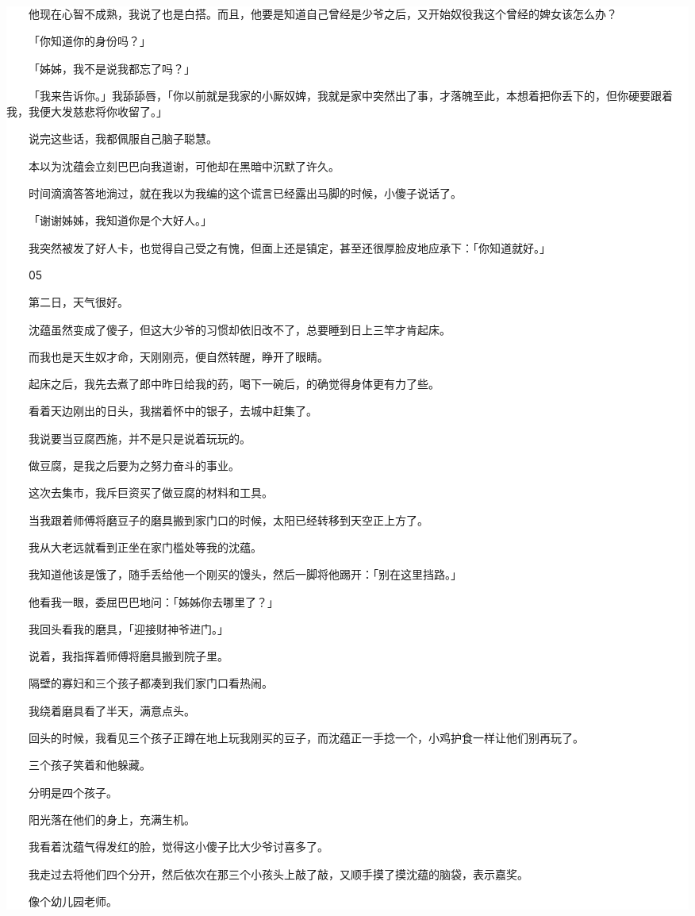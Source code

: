 &emsp;&emsp;他现在心智不成熟，我说了也是白搭。而且，他要是知道自己曾经是少爷之后，又开始奴役我这个曾经的婢女该怎么办？  
  
&emsp;&emsp;「你知道你的身份吗？」  
  
&emsp;&emsp;「姊姊，我不是说我都忘了吗？」  
  
&emsp;&emsp;「我来告诉你。」我舔舔唇，「你以前就是我家的小厮奴婢，我就是家中突然出了事，才落魄至此，本想着把你丢下的，但你硬要跟着我，我便大发慈悲将你收留了。」  
  
&emsp;&emsp;说完这些话，我都佩服自己脑子聪慧。  
  
&emsp;&emsp;本以为沈蕴会立刻巴巴向我道谢，可他却在黑暗中沉默了许久。  
  
&emsp;&emsp;时间滴滴答答地淌过，就在我以为我编的这个谎言已经露出马脚的时候，小傻子说话了。  
  
&emsp;&emsp;「谢谢姊姊，我知道你是个大好人。」  
  
&emsp;&emsp;我突然被发了好人卡，也觉得自己受之有愧，但面上还是镇定，甚至还很厚脸皮地应承下：「你知道就好。」  
  
&emsp;&emsp;05  
  
&emsp;&emsp;第二日，天气很好。  
  
&emsp;&emsp;沈蕴虽然变成了傻子，但这大少爷的习惯却依旧改不了，总要睡到日上三竿才肯起床。  
  
&emsp;&emsp;而我也是天生奴才命，天刚刚亮，便自然转醒，睁开了眼睛。  
  
&emsp;&emsp;起床之后，我先去煮了郎中昨日给我的药，喝下一碗后，的确觉得身体更有力了些。  
  
&emsp;&emsp;看着天边刚出的日头，我揣着怀中的银子，去城中赶集了。  
  
&emsp;&emsp;我说要当豆腐西施，并不是只是说着玩玩的。  
  
&emsp;&emsp;做豆腐，是我之后要为之努力奋斗的事业。  
  
&emsp;&emsp;这次去集市，我斥巨资买了做豆腐的材料和工具。  
  
&emsp;&emsp;当我跟着师傅将磨豆子的磨具搬到家门口的时候，太阳已经转移到天空正上方了。  
  
&emsp;&emsp;我从大老远就看到正坐在家门槛处等我的沈蕴。  
  
&emsp;&emsp;我知道他该是饿了，随手丢给他一个刚买的馒头，然后一脚将他踢开：「别在这里挡路。」  
  
&emsp;&emsp;他看我一眼，委屈巴巴地问：「姊姊你去哪里了？」  
  
&emsp;&emsp;我回头看我的磨具，「迎接财神爷进门。」  
  
&emsp;&emsp;说着，我指挥着师傅将磨具搬到院子里。  
  
&emsp;&emsp;隔壁的寡妇和三个孩子都凑到我们家门口看热闹。  
  
&emsp;&emsp;我绕着磨具看了半天，满意点头。  
  
&emsp;&emsp;回头的时候，我看见三个孩子正蹲在地上玩我刚买的豆子，而沈蕴正一手捻一个，小鸡护食一样让他们别再玩了。  
  
&emsp;&emsp;三个孩子笑着和他躲藏。  
  
&emsp;&emsp;分明是四个孩子。  
  
&emsp;&emsp;阳光落在他们的身上，充满生机。  
  
&emsp;&emsp;我看着沈蕴气得发红的脸，觉得这小傻子比大少爷讨喜多了。  
  
&emsp;&emsp;我走过去将他们四个分开，然后依次在那三个小孩头上敲了敲，又顺手摸了摸沈蕴的脑袋，表示嘉奖。  
  
&emsp;&emsp;像个幼儿园老师。  
  